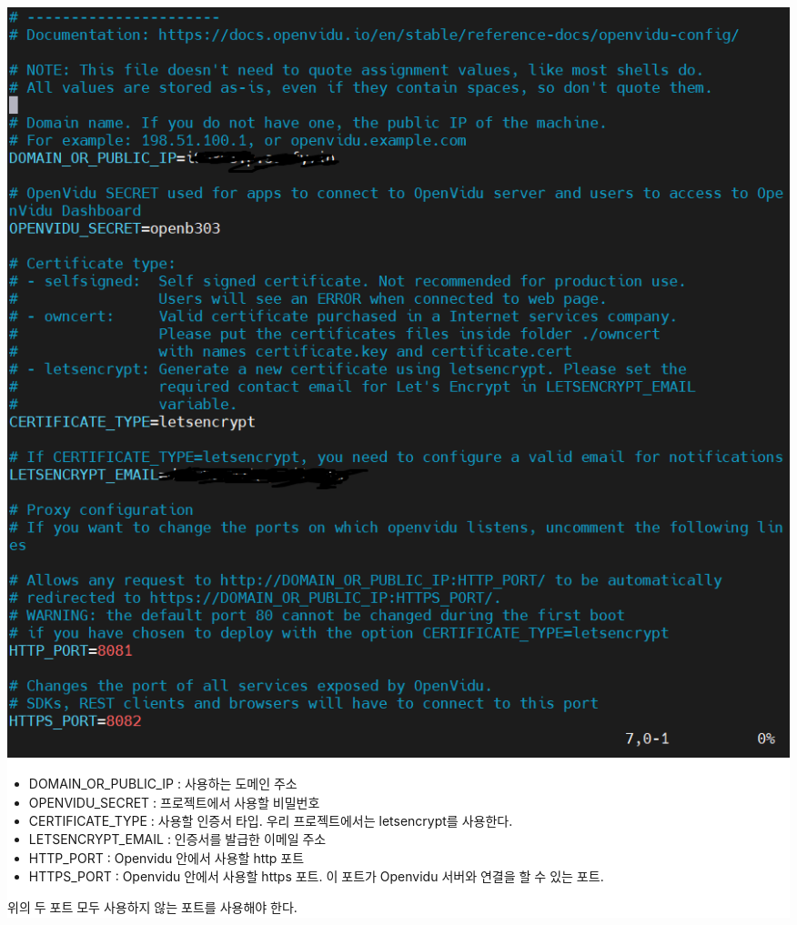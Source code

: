![env](./PortingManualImage/env1.png)

- DOMAIN_OR_PUBLIC_IP : 사용하는 도메인 주소
- OPENVIDU_SECRET : 프로젝트에서 사용할 비밀번호
- CERTIFICATE_TYPE : 사용할 인증서 타입. 우리 프로젝트에서는 letsencrypt를 사용한다.
- LETSENCRYPT_EMAIL : 인증서를 발급한 이메일 주소
- HTTP_PORT : Openvidu 안에서 사용할 http 포트
- HTTPS_PORT : Openvidu 안에서 사용할 https 포트. 이 포트가 Openvidu 서버와 연결을 할 수 있는 포트.

위의 두 포트 모두 사용하지 않는 포트를 사용해야 한다.
